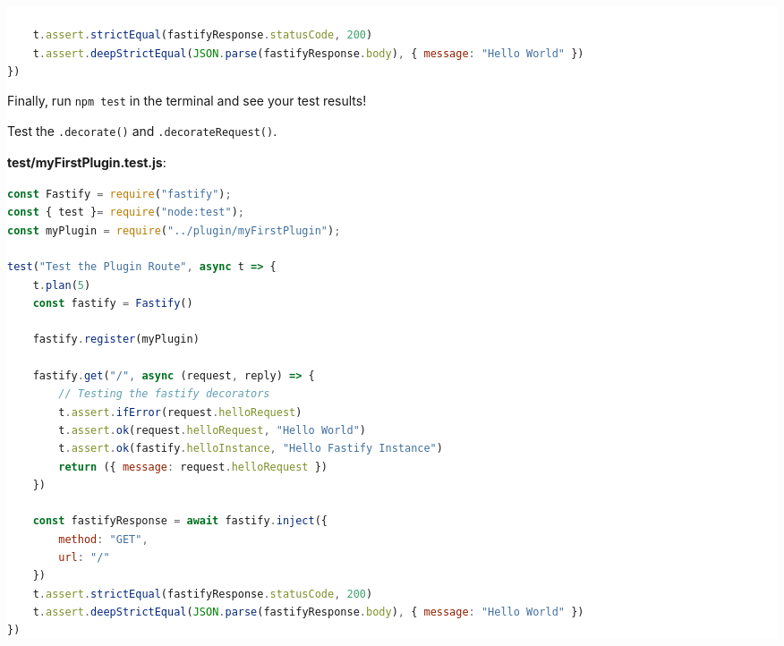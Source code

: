 ```js
    
    t.assert.strictEqual(fastifyResponse.statusCode, 200)
    t.assert.deepStrictEqual(JSON.parse(fastifyResponse.body), { message: "Hello World" })
})
```

Finally, run `npm test` in the terminal and see your test results!

Test the ```.decorate()``` and ```.decorateRequest()```.

**test/myFirstPlugin.test.js**:

```js
const Fastify = require("fastify");
const { test }= require("node:test");
const myPlugin = require("../plugin/myFirstPlugin");

test("Test the Plugin Route", async t => {
    t.plan(5)
    const fastify = Fastify()

    fastify.register(myPlugin)

    fastify.get("/", async (request, reply) => {
        // Testing the fastify decorators
        t.assert.ifError(request.helloRequest) 
        t.assert.ok(request.helloRequest, "Hello World")
        t.assert.ok(fastify.helloInstance, "Hello Fastify Instance")
        return ({ message: request.helloRequest })
    })

    const fastifyResponse = await fastify.inject({
        method: "GET",
        url: "/"
    })
    t.assert.strictEqual(fastifyResponse.statusCode, 200)
    t.assert.deepStrictEqual(JSON.parse(fastifyResponse.body), { message: "Hello World" })
})
```
